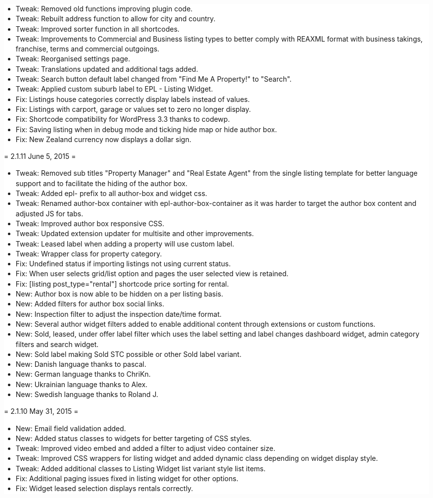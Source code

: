 -   Tweak: Removed old functions improving plugin code.
-   Tweak: Rebuilt address function to allow for city and country.
-   Tweak: Improved sorter function in all shortcodes.
-   Tweak: Improvements to Commercial and Business listing types to better comply with REAXML format with business takings, franchise, terms and commercial outgoings.
-   Tweak: Reorganised settings page.
-   Tweak: Translations updated and additional tags added.
-   Tweak: Search button default label changed from "Find Me A Property!" to "Search".
-   Tweak: Applied custom suburb label to EPL - Listing Widget.
-   Fix: Listings house categories correctly display labels instead of values.
-   Fix: Listings with carport, garage or values set to zero no longer display.
-   Fix: Shortcode compatibility for WordPress 3.3 thanks to codewp.
-   Fix: Saving listing when in debug mode and ticking hide map or hide author box.
-   Fix: New Zealand currency now displays a dollar sign.

= 2.1.11 June 5, 2015 =

-   Tweak: Removed sub titles "Property Manager" and "Real Estate Agent" from the single listing template for better language support and to facilitate the hiding of the author box.
-   Tweak: Added epl- prefix to all author-box and widget css.
-   Tweak: Renamed author-box container with epl-author-box-container as it was harder to target the author box content and adjusted JS for tabs.
-   Tweak: Improved author box responsive CSS.
-   Tweak: Updated extension updater for multisite and other improvements.
-   Tweak: Leased label when adding a property will use custom label.
-   Tweak: Wrapper class for property category.
-   Fix: Undefined status if importing listings not using current status.
-   Fix: When user selects grid/list option and pages the user selected view is retained.
-   Fix: [listing post_type="rental"] shortcode price sorting for rental.
-   New: Author box is now able to be hidden on a per listing basis.
-   New: Added filters for author box social links.
-   New: Inspection filter to adjust the inspection date/time format.
-   New: Several author widget filters added to enable additional content through extensions or custom functions.
-   New: Sold, leased, under offer label filter which uses the label setting and label changes dashboard widget, admin category filters and search widget.
-   New: Sold label making Sold STC possible or other Sold label variant.
-   New: Danish language thanks to pascal.
-   New: German language thanks to ChriKn.
-   New: Ukrainian language thanks to Alex.
-   New: Swedish language thanks to Roland J.

= 2.1.10 May 31, 2015 =

-   New: Email field validation added.
-   New: Added status classes to widgets for better targeting of CSS styles.
-   Tweak: Improved video embed and added a filter to adjust video container size.
-   Tweak: Improved CSS wrappers for listing widget and added dynamic class depending on widget display style.
-   Tweak: Added additional classes to Listing Widget list variant style list items.
-   Fix: Additional paging issues fixed in listing widget for other options.
-   Fix: Widget leased selection displays rentals correctly.
